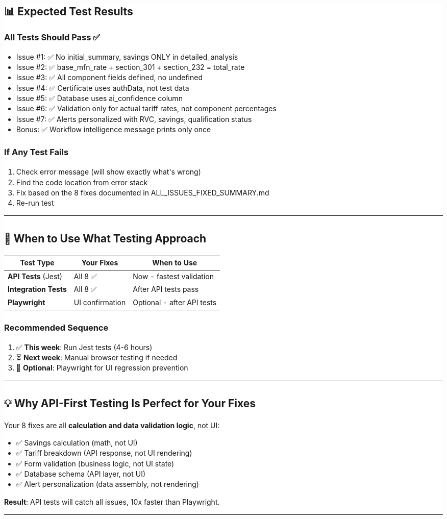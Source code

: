 
## 📊 Expected Test Results

### All Tests Should Pass ✅
- Issue #1: ✅ No initial_summary, savings ONLY in detailed_analysis
- Issue #2: ✅ base_mfn_rate + section_301 + section_232 = total_rate
- Issue #3: ✅ All component fields defined, no undefined
- Issue #4: ✅ Certificate uses authData, not test data
- Issue #5: ✅ Database uses ai_confidence column
- Issue #6: ✅ Validation only for actual tariff rates, not component percentages
- Issue #7: ✅ Alerts personalized with RVC, savings, qualification status
- Bonus: ✅ Workflow intelligence message prints only once

### If Any Test Fails
1. Check error message (will show exactly what's wrong)
2. Find the code location from error stack
3. Fix based on the 8 fixes documented in ALL_ISSUES_FIXED_SUMMARY.md
4. Re-run test

---

## 🎯 When to Use What Testing Approach

| Test Type | Your Fixes | When to Use |
|-----------|-----------|------------|
| **API Tests** (Jest) | All 8 ✅ | Now - fastest validation |
| **Integration Tests** | All 8 ✅ | After API tests pass |
| **Playwright** | UI confirmation | Optional - after API tests |

### Recommended Sequence
1. ✅ **This week**: Run Jest tests (4-6 hours)
2. ⏳ **Next week**: Manual browser testing if needed
3. 🎁 **Optional**: Playwright for UI regression prevention

---

## 💡 Why API-First Testing Is Perfect for Your Fixes

Your 8 fixes are all **calculation and data validation logic**, not UI:
- ✅ Savings calculation (math, not UI)
- ✅ Tariff breakdown (API response, not UI rendering)
- ✅ Form validation (business logic, not UI state)
- ✅ Database schema (API layer, not UI)
- ✅ Alert personalization (data assembly, not rendering)

**Result**: API tests will catch all issues, 10x faster than Playwright.

---
